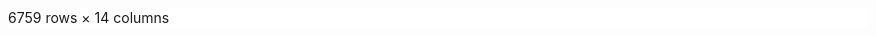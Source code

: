   </tbody>
</table>
<p>6759 rows × 14 columns</p>
</div>
      <button class="colab-df-convert" onclick="convertToInteractive('df-68d85f24-0d9b-4ae8-b0f3-a9962f21cac3')"
              title="Convert this dataframe to an interactive table."
              style="display:none;">

  <svg xmlns="http://www.w3.org/2000/svg" height="24px"viewBox="0 0 24 24"
       width="24px">
    <path d="M0 0h24v24H0V0z" fill="none"/>
    <path d="M18.56 5.44l.94 2.06.94-2.06 2.06-.94-2.06-.94-.94-2.06-.94 2.06-2.06.94zm-11 1L8.5 8.5l.94-2.06 2.06-.94-2.06-.94L8.5 2.5l-.94 2.06-2.06.94zm10 10l.94 2.06.94-2.06 2.06-.94-2.06-.94-.94-2.06-.94 2.06-2.06.94z"/><path d="M17.41 7.96l-1.37-1.37c-.4-.4-.92-.59-1.43-.59-.52 0-1.04.2-1.43.59L10.3 9.45l-7.72 7.72c-.78.78-.78 2.05 0 2.83L4 21.41c.39.39.9.59 1.41.59.51 0 1.02-.2 1.41-.59l7.78-7.78 2.81-2.81c.8-.78.8-2.07 0-2.86zM5.41 20L4 18.59l7.72-7.72 1.47 1.35L5.41 20z"/>
  </svg>
      </button>

  <style>
    .colab-df-container {
      display:flex;
      flex-wrap:wrap;
      gap: 12px;
    }

    .colab-df-convert {
      background-color: #E8F0FE;
      border: none;
      border-radius: 50%;
      cursor: pointer;
      display: none;
      fill: #1967D2;
      height: 32px;
      padding: 0 0 0 0;
      width: 32px;
    }

    .colab-df-convert:hover {
      background-color: #E2EBFA;
      box-shadow: 0px 1px 2px rgba(60, 64, 67, 0.3), 0px 1px 3px 1px rgba(60, 64, 67, 0.15);
      fill: #174EA6;
    }

    [theme=dark] .colab-df-convert {
      background-color: #3B4455;
      fill: #D2E3FC;
    }

    [theme=dark] .colab-df-convert:hover {
      background-color: #434B5C;
      box-shadow: 0px 1px 3px 1px rgba(0, 0, 0, 0.15);
      filter: drop-shadow(0px 1px 2px rgba(0, 0, 0, 0.3));
      fill: #FFFFFF;
    }
  </style>
